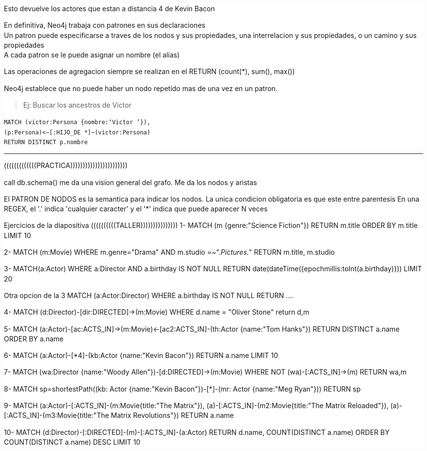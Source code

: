Esto devuelve los actores que estan a distancia 4 de Kevin Bacon

En definitiva, Neo4j trabaja con patrones en sus declaraciones  
Un patron puede especificarse a traves de los nodos y sus propiedades, una interrelacion y sus propiedades, o un camino y sus propiedades  
A cada patron se le puede asignar un nombre (el alias)

Las operaciones de agregacion siempre se realizan en el RETURN (count(*), sum(), max())

Neo4j establece que no puede haber un nodo repetido mas de una vez en un patron.


> Ej: Buscar los ancestros de Victor

    MATCH (victor:Persona {nombre:‘Victor ’}),
    (p:Persona)<−[:HIJO_DE *]−(victor:Persona)
    RETURN DISTINCT p.nombre
----




(((((((((((((PRACTICA)))))))))))))))))))))))

call db.schema() me da una vision general del grafo. Me da los nodos y aristas

El PATRON DE NODOS es la semantica para indicar los nodos. La unica condicion obligatoria es que este entre parentesis
En una REGEX, el '.' indica 'cualquier caracter' y el '*' indica que puede aparecer N veces



Ejercicios de la diapositiva 
((((((((((TALLER)))))))))))))))
1- MATCH (m {genre:"Science Fiction"}) RETURN m.title ORDER BY m.title LIMIT 10

2- MATCH (m:Movie) WHERE m.genre="Drama" AND  m.studio =~".*Pictures.*" RETURN m.title, m.studio

3- MATCH(a:Actor) WHERE a:Director AND a.birthday IS NOT NULL RETURN date(dateTime({epochmillis:toInt(a.birthday)})) LIMIT 20

Otra opcion de la 3
MATCH (a:Actor:Director) WHERE a.birthday IS NOT NULL RETURN ....

4- MATCH (d:Director)-[dir:DIRECTED]->(m:Movie) WHERE d.name = "Oliver Stone" return d,m

5- MATCH (a:Actor)-[ac:ACTS_IN]->(m:Movie)<-[ac2:ACTS_IN]-(th:Actor {name:"Tom Hanks"}) RETURN DISTINCT a.name ORDER BY a.name

6- MATCH (a:Actor)-[*4]-(kb:Actor {name:"Kevin Bacon"}) RETURN a.name LIMIT 10

7- MATCH (wa:Director {name:"Woody Allen"})-[d:DIRECTED]->(m:Movie) WHERE NOT (wa)-[:ACTS_IN]->(m) RETURN wa,m

8- MATCH sp=shortestPath((kb: Actor {name:"Kevin Bacon"})-[*]-(mr: Actor {name:"Meg Ryan"})) RETURN sp

9- MATCH (a:Actor)-[:ACTS_IN]-(m:Movie{title:"The Matrix"}), (a)-[:ACTS_IN]-(m2:Movie{title:"The Matrix Reloaded"}),
(a)-[:ACTS_IN]-(m3:Movie{title:"The Matrix Revolutions"}) RETURN a.name

10- MATCH (d:Director)-[:DIRECTED]-(m)-[:ACTS_IN]-(a:Actor)
RETURN d.name, COUNT(DISTINCT a.name)
ORDER BY COUNT(DISTINCT a.name) DESC
LIMIT 10
